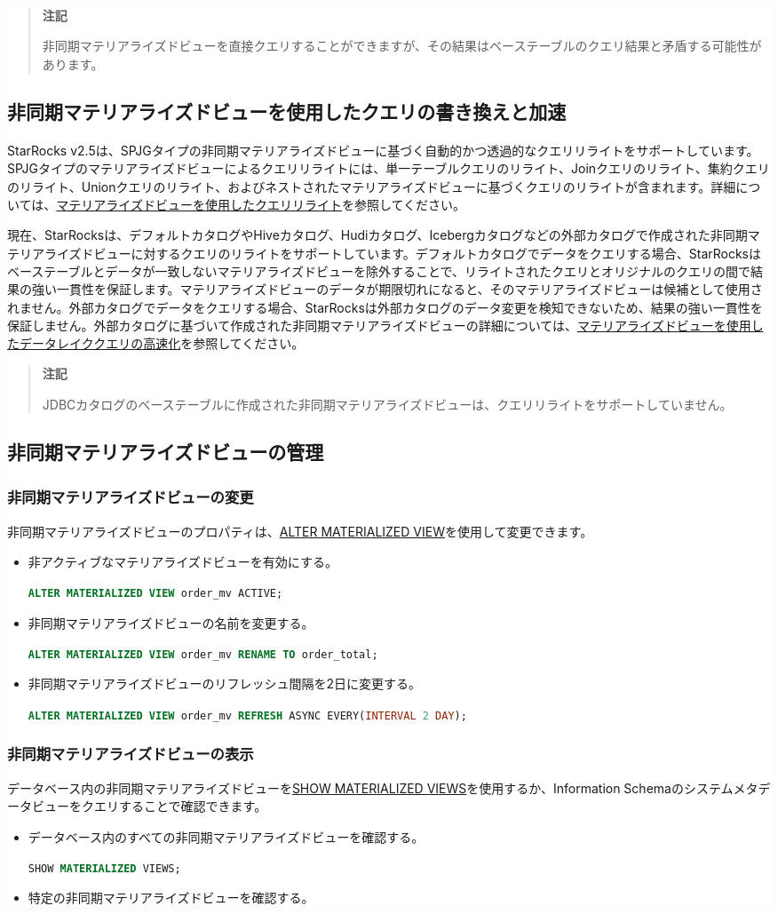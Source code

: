 > **注記**
>
> 非同期マテリアライズドビューを直接クエリすることができますが、その結果はベーステーブルのクエリ結果と矛盾する可能性があります。

## 非同期マテリアライズドビューを使用したクエリの書き換えと加速

StarRocks v2.5は、SPJGタイプの非同期マテリアライズドビューに基づく自動的かつ透過的なクエリリライトをサポートしています。SPJGタイプのマテリアライズドビューによるクエリリライトには、単一テーブルクエリのリライト、Joinクエリのリライト、集約クエリのリライト、Unionクエリのリライト、およびネストされたマテリアライズドビューに基づくクエリのリライトが含まれます。詳細については、[マテリアライズドビューを使用したクエリリライト](./query_rewrite_with_materialized_views.md)を参照してください。

現在、StarRocksは、デフォルトカタログやHiveカタログ、Hudiカタログ、Icebergカタログなどの外部カタログで作成された非同期マテリアライズドビューに対するクエリのリライトをサポートしています。デフォルトカタログでデータをクエリする場合、StarRocksはベーステーブルとデータが一致しないマテリアライズドビューを除外することで、リライトされたクエリとオリジナルのクエリの間で結果の強い一貫性を保証します。マテリアライズドビューのデータが期限切れになると、そのマテリアライズドビューは候補として使用されません。外部カタログでデータをクエリする場合、StarRocksは外部カタログのデータ変更を検知できないため、結果の強い一貫性を保証しません。外部カタログに基づいて作成された非同期マテリアライズドビューの詳細については、[マテリアライズドビューを使用したデータレイククエリの高速化](./data_lake_query_acceleration_with_materialized_views.md)を参照してください。

> **注記**
>
> JDBCカタログのベーステーブルに作成された非同期マテリアライズドビューは、クエリリライトをサポートしていません。

## 非同期マテリアライズドビューの管理

### 非同期マテリアライズドビューの変更

非同期マテリアライズドビューのプロパティは、[ALTER MATERIALIZED VIEW](../sql-reference/sql-statements/data-definition/ALTER_MATERIALIZED_VIEW.md)を使用して変更できます。

- 非アクティブなマテリアライズドビューを有効にする。

  ```SQL
  ALTER MATERIALIZED VIEW order_mv ACTIVE;
  ```

- 非同期マテリアライズドビューの名前を変更する。

  ```SQL
  ALTER MATERIALIZED VIEW order_mv RENAME TO order_total;
  ```

- 非同期マテリアライズドビューのリフレッシュ間隔を2日に変更する。

  ```SQL
  ALTER MATERIALIZED VIEW order_mv REFRESH ASYNC EVERY(INTERVAL 2 DAY);
  ```

### 非同期マテリアライズドビューの表示

データベース内の非同期マテリアライズドビューを[SHOW MATERIALIZED VIEWS](../sql-reference/sql-statements/data-manipulation/SHOW_MATERIALIZED_VIEW.md)を使用するか、Information Schemaのシステムメタデータビューをクエリすることで確認できます。

- データベース内のすべての非同期マテリアライズドビューを確認する。

  ```SQL
  SHOW MATERIALIZED VIEWS;
  ```

- 特定の非同期マテリアライズドビューを確認する。
